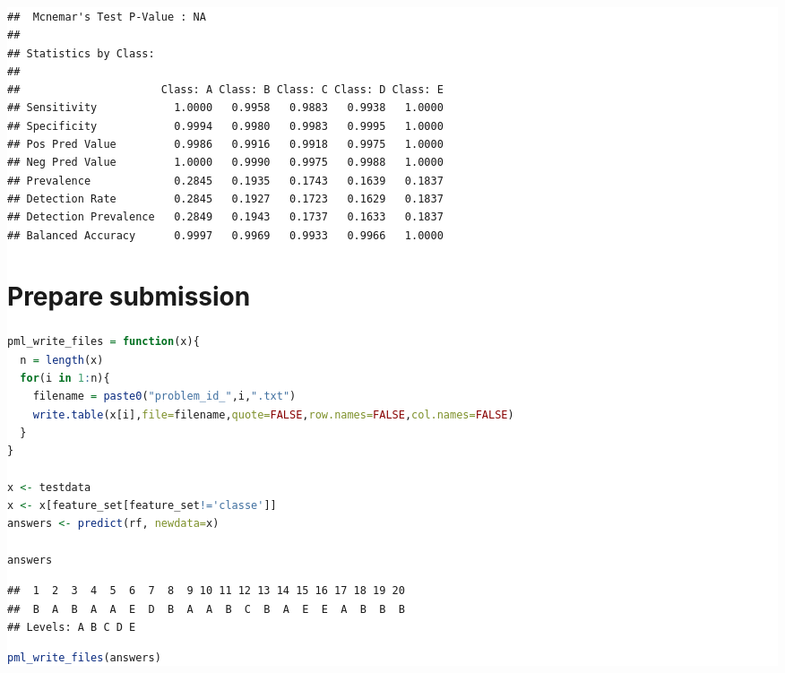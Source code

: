 ```
##  Mcnemar's Test P-Value : NA             
## 
## Statistics by Class:
## 
##                      Class: A Class: B Class: C Class: D Class: E
## Sensitivity            1.0000   0.9958   0.9883   0.9938   1.0000
## Specificity            0.9994   0.9980   0.9983   0.9995   1.0000
## Pos Pred Value         0.9986   0.9916   0.9918   0.9975   1.0000
## Neg Pred Value         1.0000   0.9990   0.9975   0.9988   1.0000
## Prevalence             0.2845   0.1935   0.1743   0.1639   0.1837
## Detection Rate         0.2845   0.1927   0.1723   0.1629   0.1837
## Detection Prevalence   0.2849   0.1943   0.1737   0.1633   0.1837
## Balanced Accuracy      0.9997   0.9969   0.9933   0.9966   1.0000
```


# Prepare submission


```r
pml_write_files = function(x){
  n = length(x)
  for(i in 1:n){
    filename = paste0("problem_id_",i,".txt")
    write.table(x[i],file=filename,quote=FALSE,row.names=FALSE,col.names=FALSE)
  }
}

x <- testdata
x <- x[feature_set[feature_set!='classe']]
answers <- predict(rf, newdata=x)

answers
```

```
##  1  2  3  4  5  6  7  8  9 10 11 12 13 14 15 16 17 18 19 20 
##  B  A  B  A  A  E  D  B  A  A  B  C  B  A  E  E  A  B  B  B 
## Levels: A B C D E
```

```r
pml_write_files(answers)
```










